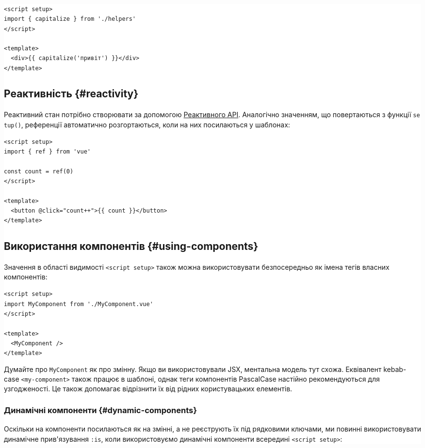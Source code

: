 ```vue
<script setup>
import { capitalize } from './helpers'
</script>

<template>
  <div>{{ capitalize('привіт') }}</div>
</template>
```

## Реактивність {#reactivity}

Реактивний стан потрібно створювати за допомогою [Реактивного API](./reactivity-core). Аналогічно значенням, що повертаються з функції `setup()`, референції автоматично розгортаються, коли на них посилаються у шаблонах:

```vue
<script setup>
import { ref } from 'vue'

const count = ref(0)
</script>

<template>
  <button @click="count++">{{ count }}</button>
</template>
```

## Використання компонентів {#using-components}

Значення в області видимості `<script setup>` також можна використовувати безпосередньо як імена тегів власних компонентів:

```vue
<script setup>
import MyComponent from './MyComponent.vue'
</script>

<template>
  <MyComponent />
</template>
```

Думайте про `MyComponent` як про змінну. Якщо ви використовували JSX, ментальна модель тут схожа. Еквівалент kebab-case `<my-component>` також працює в шаблоні, однак теги компонентів PascalCase настійно рекомендуються для узгодженості. Це також допомагає відрізнити їх від рідних користувацьких елементів.

### Динамічні компоненти {#dynamic-components}

Оскільки на компоненти посилаються як на змінні, а не реєструють їх під рядковими ключами, ми повинні використовувати динамічне прив'язування `:is`, коли використовуємо динамічні компоненти всередині `<script setup>`:
